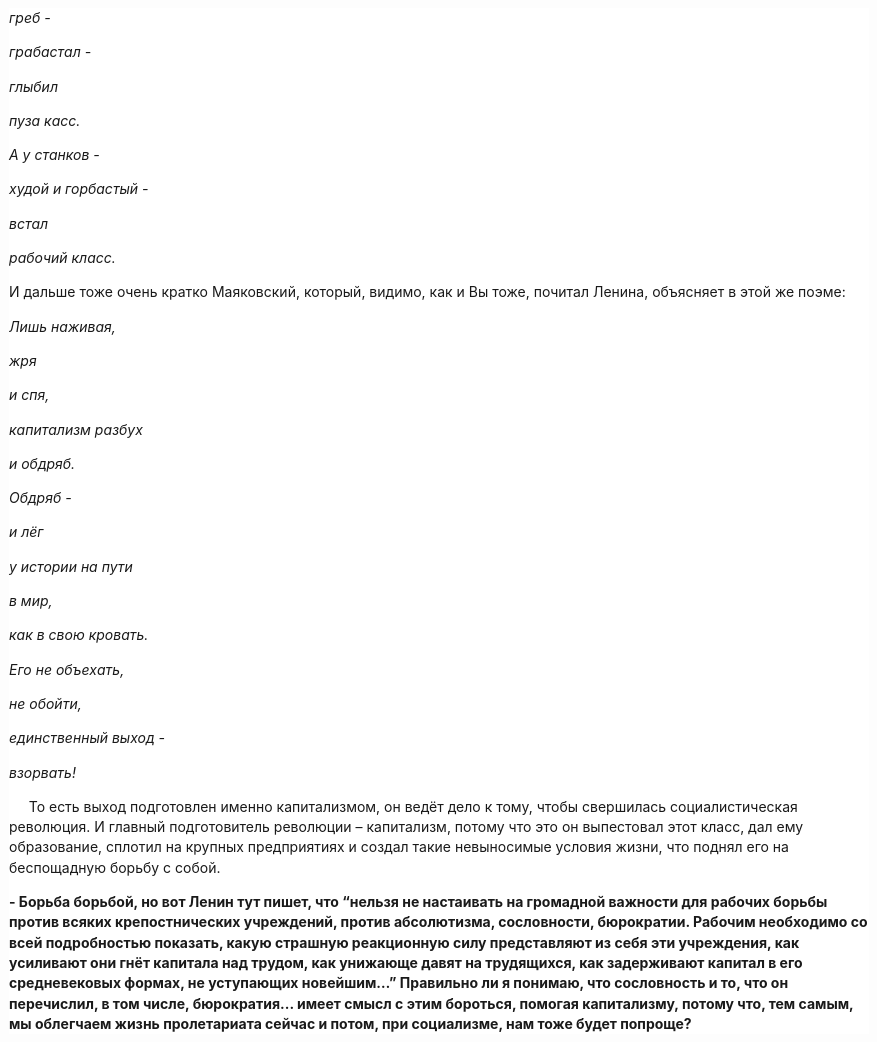 _греб -_

_грабастал -_

_глыбил_

_пуза касс._

_А у станков -_

_худой и горбастый -_

_встал_

_рабочий класс._

  
И дальше тоже очень кратко Маяковский, который, видимо, как и Вы тоже, почитал Ленина, объясняет в этой же поэме:

_Лишь наживая,_

_жря_

_и спя,_

_капитализм разбух_

_и обдряб._

_Обдряб -_

_и лёг_

_у истории на пути_

_в мир,_

_как в свою кровать._

_Его не объехать,_

_не обойти,_

_единственный выход -_

_взорвать!_

     То есть выход подготовлен именно капитализмом, он ведёт дело к тому, чтобы свершилась социалистическая революция. И главный подготовитель революции – капитализм, потому что это он выпестовал этот класс, дал ему образование, сплотил на крупных предприятиях и создал такие невыносимые условия жизни, что поднял его на беспощадную борьбу с собой. 

**- Борьба борьбой, но вот Ленин тут пишет, что “нельзя не настаивать на громадной важности для рабочих борьбы против всяких крепостнических учреждений, против абсолютизма, сословности, бюрократии. Рабочим необходимо со всей подробностью показать, какую страшную реакционную силу представляют из себя эти учреждения, как усиливают они гнёт капитала над трудом, как унижающе давят на трудящихся, как задерживают капитал в его средневековых формах, не уступающих новейшим…” Правильно ли я понимаю, что сословность и то, что он перечислил, в том числе, бюрократия... имеет смысл с этим бороться, помогая капитализму, потому что, тем самым, мы облегчаем жизнь пролетариата сейчас и потом, при социализме, нам тоже будет попроще?**
